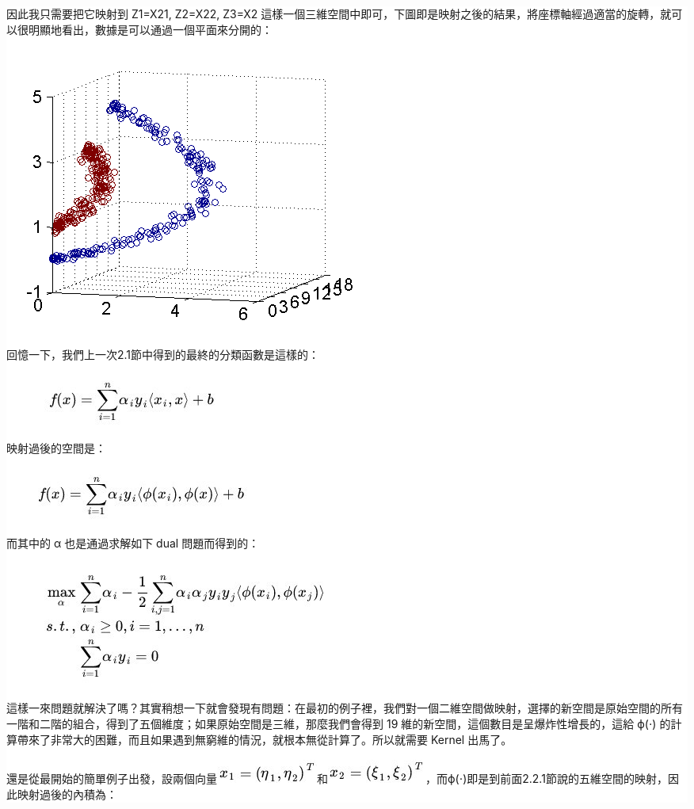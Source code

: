 因此我只需要把它映射到 Z1=X21, Z2=X22, Z3=X2 這樣一個三維空間中即可，下圖即是映射之後的結果，將座標軸經過適當的旋轉，就可以很明顯地看出，數據是可以通過一個平面來分開的：

![](../images/svm/2.2.2-4.gif)

回憶一下，我們上一次2.1節中得到的最終的分類函數是這樣的：

![](../images/svm/2.2.2-5.jpg)

映射過後的空間是：

![](../images/svm/2.2.2-6.jpg)

而其中的 α 也是通過求解如下 dual 問題而得到的：

![](../images/svm/2.2.2-7.jpg)

這樣一來問題就解決了嗎？其實稍想一下就會發現有問題：在最初的例子裡，我們對一個二維空間做映射，選擇的新空間是原始空間的所有一階和二階的組合，得到了五個維度；如果原始空間是三維，那麼我們會得到 19 維的新空間，這個數目是呈爆炸性增長的，這給 ϕ(⋅) 的計算帶來了非常大的困難，而且如果遇到無窮維的情況，就根本無從計算了。所以就需要 Kernel 出馬了。

還是從最開始的簡單例子出發，設兩個向量![](../images/svm/2.2.2-8.jpg)和![](../images/svm/2.2.2-9.jpg)，而ϕ(⋅)即是到前面2.2.1節說的五維空間的映射，因此映射過後的內積為：
